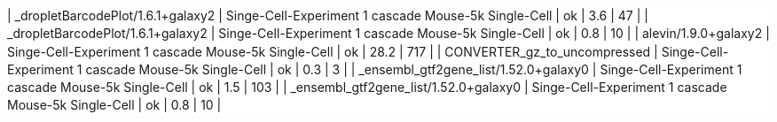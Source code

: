 | _dropletBarcodePlot/1.6.1+galaxy2 | Singe-Cell-Experiment 1 cascade Mouse-5k Single-Cell | ok | 3.6 |    47 |
| _dropletBarcodePlot/1.6.1+galaxy2 | Singe-Cell-Experiment 1 cascade Mouse-5k Single-Cell | ok | 0.8 |    10 |
| alevin/1.9.0+galaxy2 | Singe-Cell-Experiment 1 cascade Mouse-5k Single-Cell | ok | 28.2 |   717 |
| CONVERTER_gz_to_uncompressed | Singe-Cell-Experiment 1 cascade Mouse-5k Single-Cell | ok | 0.3 |     3 |
| _ensembl_gtf2gene_list/1.52.0+galaxy0 | Singe-Cell-Experiment 1 cascade Mouse-5k Single-Cell | ok | 1.5 |   103 |
| _ensembl_gtf2gene_list/1.52.0+galaxy0 | Singe-Cell-Experiment 1 cascade Mouse-5k Single-Cell | ok | 0.8 |    10 |
